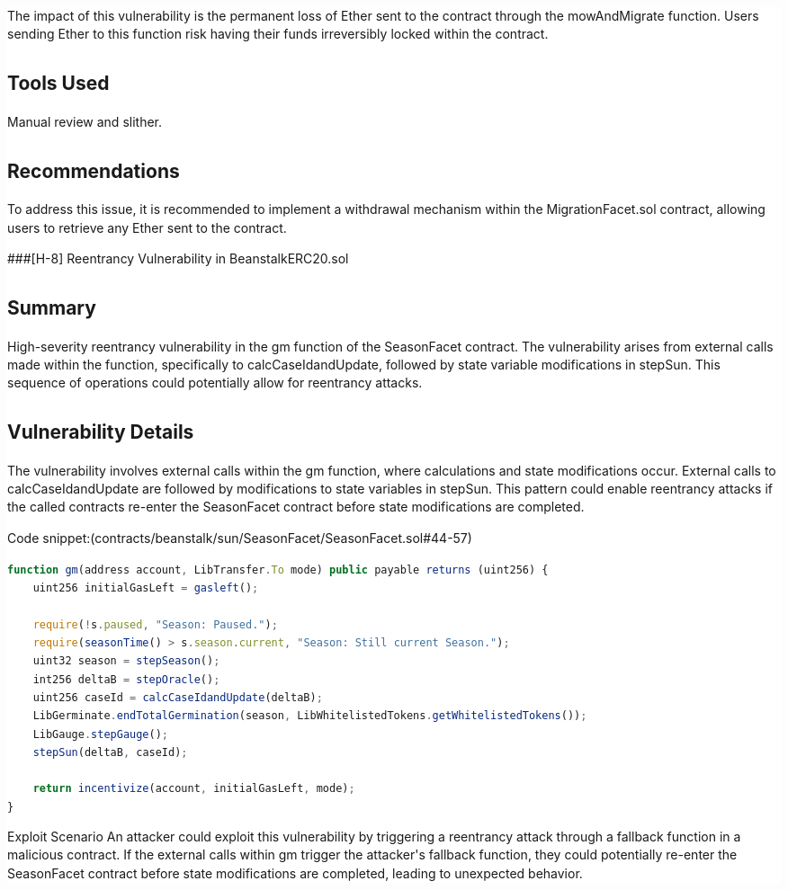 The impact of this vulnerability is the permanent loss of Ether sent to the contract through the mowAndMigrate function. Users sending Ether to this function risk having their funds irreversibly locked within the contract.

## Tools Used

Manual review and slither.

## Recommendations

To address this issue, it is recommended to implement a withdrawal mechanism within the MigrationFacet.sol contract, allowing users to retrieve any Ether sent to the contract.

###[H-8] Reentrancy Vulnerability in BeanstalkERC20.sol

## Summary

High-severity reentrancy vulnerability in the gm function of the SeasonFacet contract. The vulnerability arises from external calls made within the function, specifically to calcCaseIdandUpdate, followed by state variable modifications in stepSun. This sequence of operations could potentially allow for reentrancy attacks.

## Vulnerability Details

The vulnerability involves external calls within the gm function, where calculations and state modifications occur. External calls to calcCaseIdandUpdate are followed by modifications to state variables in stepSun. This pattern could enable reentrancy attacks if the called contracts re-enter the SeasonFacet contract before state modifications are completed.

Code snippet:(contracts/beanstalk/sun/SeasonFacet/SeasonFacet.sol#44-57)

```javascript
function gm(address account, LibTransfer.To mode) public payable returns (uint256) {
    uint256 initialGasLeft = gasleft();

    require(!s.paused, "Season: Paused.");
    require(seasonTime() > s.season.current, "Season: Still current Season.");
    uint32 season = stepSeason();
    int256 deltaB = stepOracle();
    uint256 caseId = calcCaseIdandUpdate(deltaB);
    LibGerminate.endTotalGermination(season, LibWhitelistedTokens.getWhitelistedTokens());
    LibGauge.stepGauge();
    stepSun(deltaB, caseId);

    return incentivize(account, initialGasLeft, mode);
}

```

Exploit Scenario
An attacker could exploit this vulnerability by triggering a reentrancy attack through a fallback function in a malicious contract. If the external calls within gm trigger the attacker's fallback function, they could potentially re-enter the SeasonFacet contract before state modifications are completed, leading to unexpected behavior.
